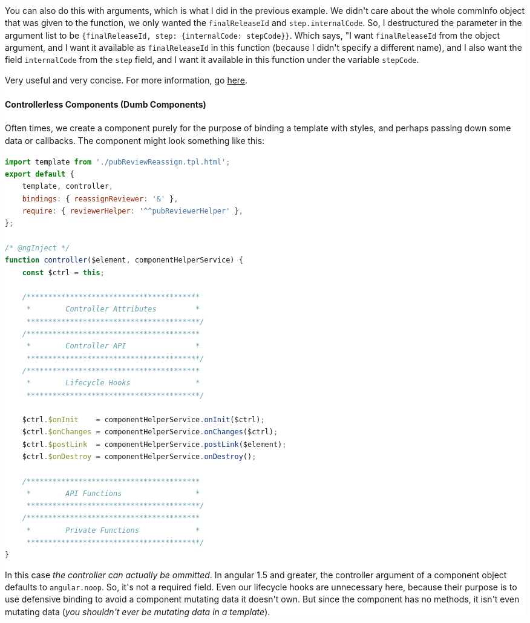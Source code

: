 You can also do this with arguments, which is what I did in the previous example. We didn't care about the whole commInfo object that was given to the function, we only wanted the `finalReleaseId` and `step.internalCode`. So, I destructured the parameter in the argument list to be `{finalReleaseId, step: {internalCode: stepCode}}`. Which says, "I want `finalReleaseId` from the object argument, and I want it available as `finalReleaseId` in this function (because I didn't specify a different name), and I also want the field `internalCode` from the `step` field, and I want it available in this function under the variable `stepCode`.

Very useful and very concise. For more information, go [here](https://wesbos.com/destructuring-objects/).

#### Controllerless Components (Dumb Components)

Often times, we create a component purely for the purpose of binding a template with styles, and perhaps passing down some data or callbacks. The component might look something like this:

```js
import template from './pubReviewReassign.tpl.html';
export default {
    template, controller,
    bindings: { reassignReviewer: '&' },
    require: { reviewerHelper: '^^pubReviewerHelper' },
};

/* @ngInject */
function controller($element, componentHelperService) {
    const $ctrl = this;

    /****************************************
     *        Controller Attributes         *
     ****************************************/
    /****************************************
     *        Controller API                *
     ****************************************/
    /****************************************
     *        Lifecycle Hooks               *
     ****************************************/

    $ctrl.$onInit    = componentHelperService.onInit($ctrl);
    $ctrl.$onChanges = componentHelperService.onChanges($ctrl);
    $ctrl.$postLink  = componentHelperService.postLink($element);
    $ctrl.$onDestroy = componentHelperService.onDestroy();

    /****************************************
     *        API Functions                 *
     ****************************************/
    /****************************************
     *        Private Functions             *
     ****************************************/
}
```

In this case *the controller can actually be ommitted*. In angular 1.5 and greater, the controller argument of a component object defaults to `angular.noop`. So, it's not a required field. Even our lifecycle hooks are unnecessary here, because their purpose is to use defensive binding to avoid a component mutating data it doesn't own. But since the component has no methods, it isn't even mutating data (*you shouldn't ever be mutating data in a template*).
